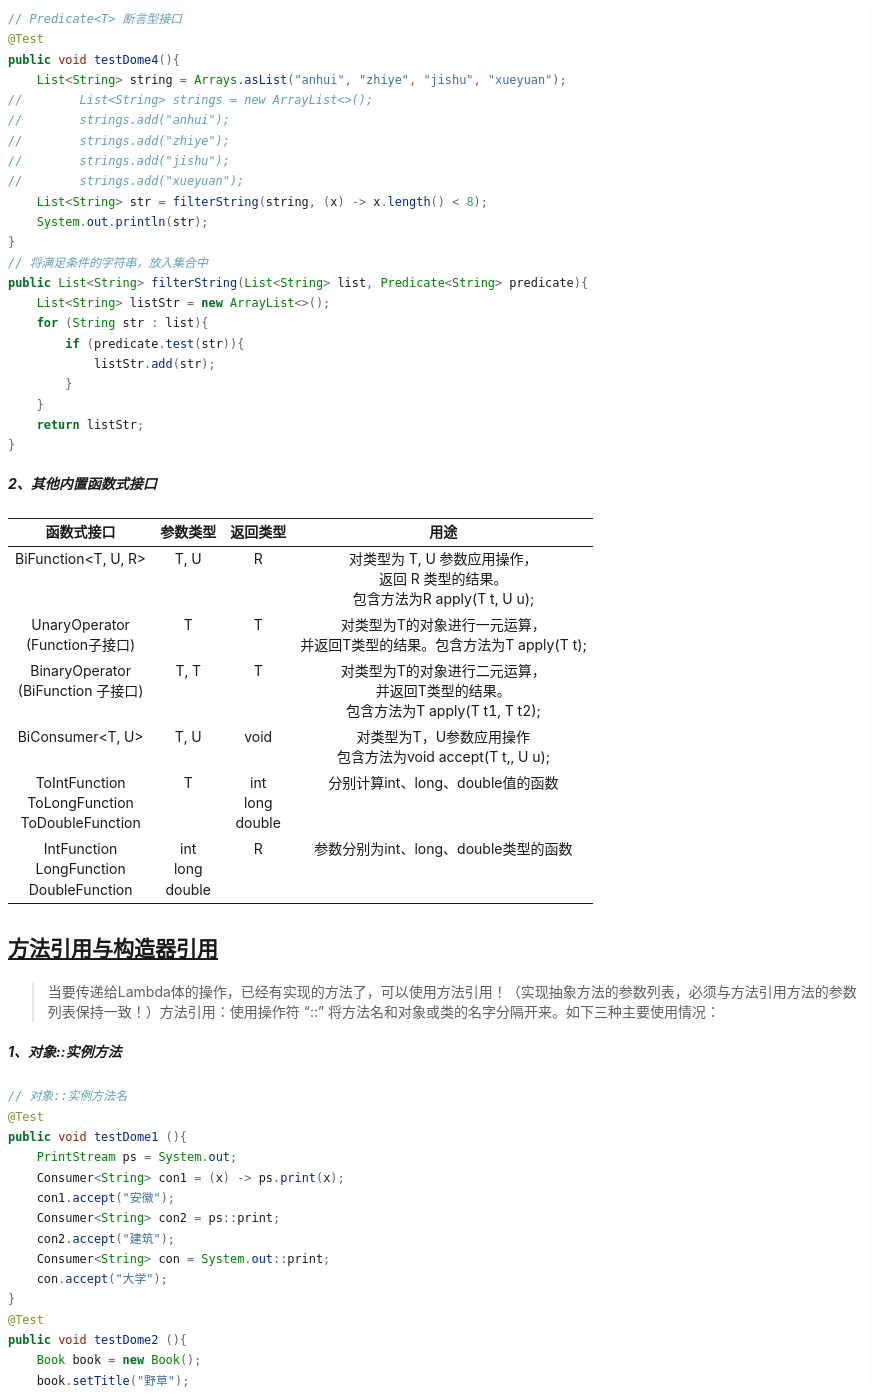 ```Java
// Predicate<T> 断言型接口
@Test
public void testDome4(){
    List<String> string = Arrays.asList("anhui", "zhiye", "jishu", "xueyuan");
//        List<String> strings = new ArrayList<>();
//        strings.add("anhui");
//        strings.add("zhiye");
//        strings.add("jishu");
//        strings.add("xueyuan");
    List<String> str = filterString(string, (x) -> x.length() < 8);
    System.out.println(str);
}
// 将满足条件的字符串，放入集合中
public List<String> filterString(List<String> list, Predicate<String> predicate){
    List<String> listStr = new ArrayList<>();
    for (String str : list){
        if (predicate.test(str)){
            listStr.add(str);
        }
    }
    return listStr;
}
```

##### 2、其他内置函数式接口

|                          函数式接口                          |       参数类型        |       返回类型        |                             用途                             |
| :----------------------------------------------------------: | :-------------------: | :-------------------: | :----------------------------------------------------------: |
|                     BiFunction<T, U, R>                      |         T, U          |           R           | 对类型为 T, U 参数应用操作，<br>返回 R 类型的结果。<br>包含方法为R apply(T t, U u); |
|             UnaryOperator<T><br>(Function子接口)             |           T           |           T           | 对类型为T的对象进行一元运算，<br>并返回T类型的结果。包含方法为T apply(T t); |
|           BinaryOperator<T><br>(BiFunction 子接口)           |         T, T          |           T           | 对类型为T的对象进行二元运算，<br>并返回T类型的结果。<br>包含方法为T apply(T t1, T t2); |
|                       BiConsumer<T, U>                       |         T, U          |         void          | 对类型为T，U参数应用操作<br>包含方法为void accept(T t,, U u); |
| ToIntFunction<T><br>ToLongFunction<T><br>ToDoubleFunction<T> |           T           | int<br>long<br>double |              分别计算int、long、double值的函数               |
|    IntFunction<R><br>LongFunction<R><br>DoubleFunction<R>    | int<br>long<br>double |           R           |            参数分别为int、long、double类型的函数             |

## [方法引用与构造器引用](https://www.bilibili.com/video/BV1h54y1z7L4?p=6)

> 当要传递给Lambda体的操作，已经有实现的方法了，可以使用方法引用！（实现抽象方法的参数列表，必须与方法引用方法的参数列表保持一致！）方法引用：使用操作符 “::” 将方法名和对象或类的名字分隔开来。如下三种主要使用情况：
>

##### 1、对象::实例方法

```Java
// 对象::实例方法名
@Test
public void testDome1 (){
    PrintStream ps = System.out;
    Consumer<String> con1 = (x) -> ps.print(x);
    con1.accept("安徽");
    Consumer<String> con2 = ps::print;
    con2.accept("建筑");
    Consumer<String> con = System.out::print;
    con.accept("大学");
}
@Test
public void testDome2 (){
    Book book = new Book();
    book.setTitle("野草");
```